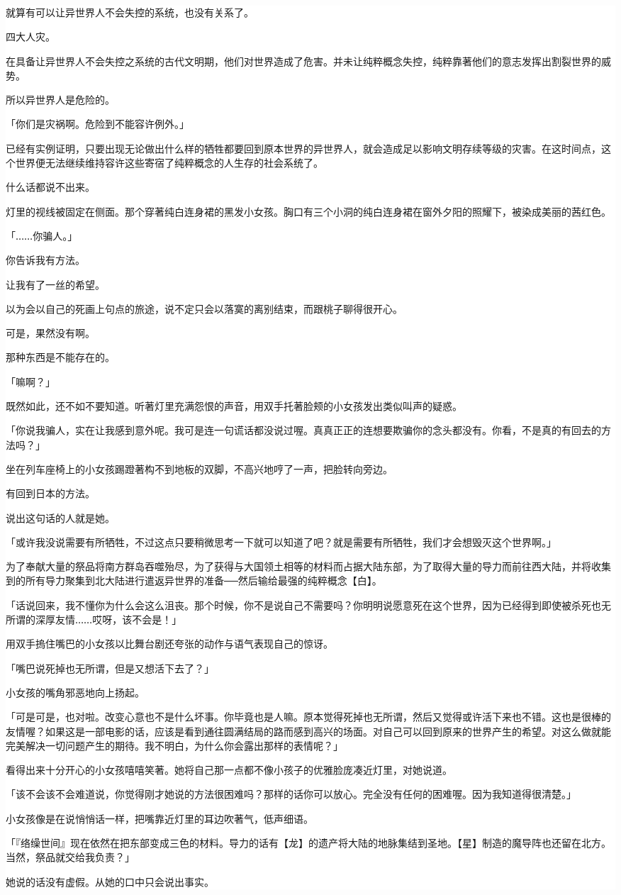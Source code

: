 就算有可以让异世界人不会失控的系统，也没有关系了。

四大人灾。

在具备让异世界人不会失控之系统的古代文明期，他们对世界造成了危害。并未让纯粹概念失控，纯粹靠著他们的意志发挥出割裂世界的威势。

所以异世界人是危险的。

「你们是灾祸啊。危险到不能容许例外。」

已经有实例证明，只要出现无论做出什么样的牺牲都要回到原本世界的异世界人，就会造成足以影响文明存续等级的灾害。在这时间点，这个世界便无法继续维持容许这些寄宿了纯粹概念的人生存的社会系统了。

什么话都说不出来。

灯里的视线被固定在侧面。那个穿著纯白连身裙的黑发小女孩。胸口有三个小洞的纯白连身裙在窗外夕阳的照耀下，被染成美丽的茜红色。

「……你骗人。」

你告诉我有方法。

让我有了一丝的希望。

以为会以自己的死画上句点的旅途，说不定只会以落寞的离别结束，而跟桃子聊得很开心。

可是，果然没有啊。

那种东西是不能存在的。

「嘛啊？」

既然如此，还不如不要知道。听著灯里充满怨恨的声音，用双手托著脸颊的小女孩发出类似叫声的疑惑。

「你说我骗人，实在让我感到意外呢。我可是连一句谎话都没说过喔。真真正正的连想要欺骗你的念头都没有。你看，不是真的有回去的方法吗？」

坐在列车座椅上的小女孩踢蹬著构不到地板的双脚，不高兴地哼了一声，把脸转向旁边。

有回到日本的方法。

说出这句话的人就是她。

「或许我没说需要有所牺牲，不过这点只要稍微思考一下就可以知道了吧？就是需要有所牺牲，我们才会想毁灭这个世界啊。」

为了奉献大量的祭品将南方群岛吞噬殆尽，为了获得与大国领土相等的材料而占据大陆东部，为了取得大量的导力而前往西大陆，并将收集到的所有导力聚集到北大陆进行遣返异世界的准备──然后输给最强的纯粹概念【白】。

「话说回来，我不懂你为什么会这么沮丧。那个时候，你不是说自己不需要吗？你明明说愿意死在这个世界，因为已经得到即使被杀死也无所谓的深厚友情……哎呀，该不会是！」

用双手摀住嘴巴的小女孩以比舞台剧还夸张的动作与语气表现自己的惊讶。

「嘴巴说死掉也无所谓，但是又想活下去了？」

小女孩的嘴角邪恶地向上扬起。

「可是可是，也对啦。改变心意也不是什么坏事。你毕竟也是人嘛。原本觉得死掉也无所谓，然后又觉得或许活下来也不错。这也是很棒的友情喔？如果这是一部电影的话，应该是看到通往圆满结局的路而感到高兴的场面。对自己可以回到原来的世界产生的希望。对这么做就能完美解决一切问题产生的期待。我不明白，为什么你会露出那样的表情呢？」

看得出来十分开心的小女孩嘻嘻笑著。她将自己那一点都不像小孩子的优雅脸庞凑近灯里，对她说道。

「该不会该不会难道说，你觉得刚才她说的方法很困难吗？那样的话你可以放心。完全没有任何的困难喔。因为我知道得很清楚。」

小女孩像是在说悄悄话一样，把嘴靠近灯里的耳边吹著气，低声细语。

「『络缲世间』现在依然在把东部变成三色的材料。导力的话有【龙】的遗产将大陆的地脉集结到圣地。【星】制造的魔导阵也还留在北方。当然，祭品就交给我负责？」

她说的话没有虚假。从她的口中只会说出事实。
